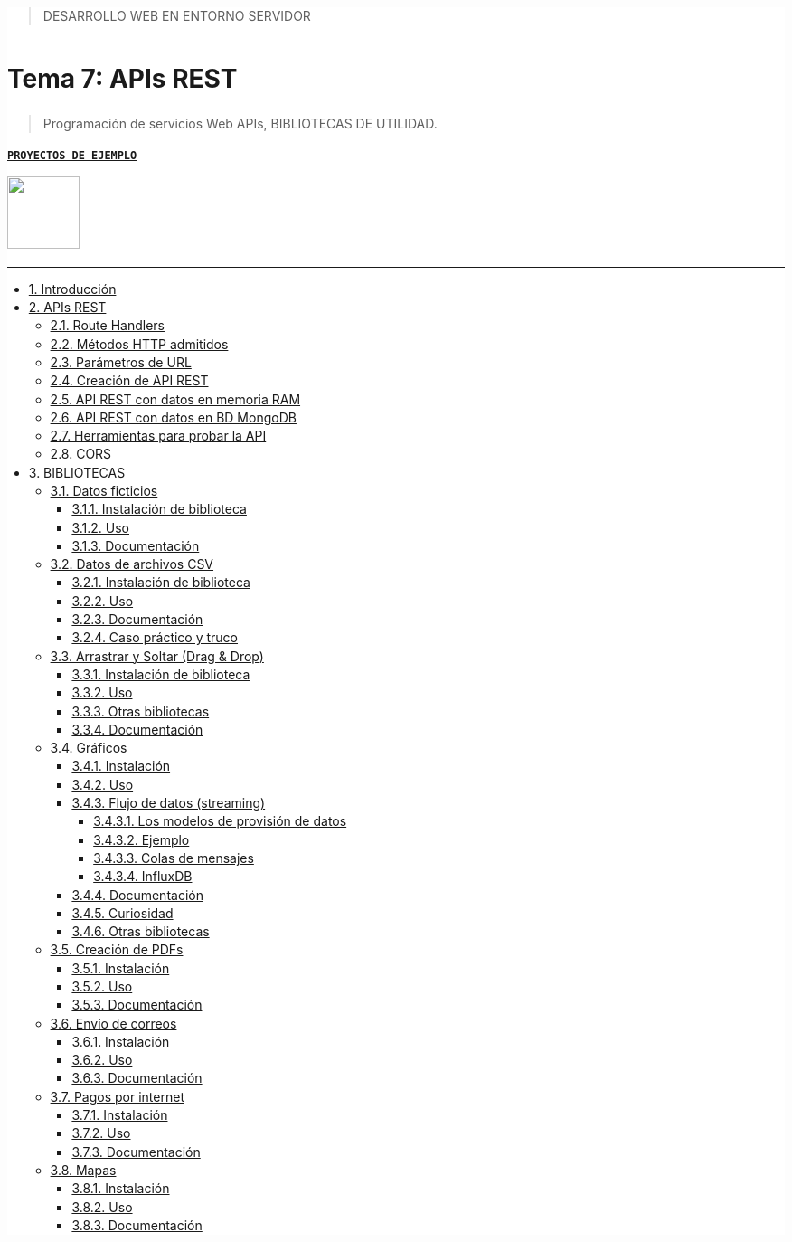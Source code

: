 > DESARROLLO WEB EN ENTORNO SERVIDOR

# Tema 7: APIs REST 
> Programación de servicios Web
> APIs, BIBLIOTECAS DE UTILIDAD.

**[`PROYECTOS DE EJEMPLO`](PROYECTOS.md)**

<img src="assets/nextdotjs.svg" width="80" height="80">

---
- [1. Introducción](#1-introducción)
- [2. APIs REST](#2-apis-rest)
  - [2.1. Route Handlers](#21-route-handlers)
  - [2.2. Métodos HTTP admitidos](#22-métodos-http-admitidos)
  - [2.3. Parámetros de URL](#23-parámetros-de-url)
  - [2.4. Creación de API REST](#24-creación-de-api-rest)
  - [2.5. API REST con datos en memoria RAM](#25-api-rest-con-datos-en-memoria-ram)
  - [2.6. API REST con datos en BD MongoDB](#26-api-rest-con-datos-en-bd-mongodb)
  - [2.7. Herramientas para probar la API](#27-herramientas-para-probar-la-api)
  - [2.8. CORS](#28-cors)
- [3. BIBLIOTECAS](#3-bibliotecas)
  - [3.1. Datos ficticios](#31-datos-ficticios)
    - [3.1.1. Instalación de biblioteca](#311-instalación-de-biblioteca)
    - [3.1.2. Uso](#312-uso)
    - [3.1.3. Documentación](#313-documentación)
  - [3.2. Datos de archivos CSV](#32-datos-de-archivos-csv)
    - [3.2.1. Instalación de biblioteca](#321-instalación-de-biblioteca)
    - [3.2.2. Uso](#322-uso)
    - [3.2.3. Documentación](#323-documentación)
    - [3.2.4. Caso práctico y truco](#324-caso-práctico-y-truco)
  - [3.3. Arrastrar y Soltar (Drag \& Drop)](#33-arrastrar-y-soltar-drag--drop)
    - [3.3.1. Instalación de biblioteca](#331-instalación-de-biblioteca)
    - [3.3.2. Uso](#332-uso)
    - [3.3.3. Otras bibliotecas](#333-otras-bibliotecas)
    - [3.3.4. Documentación](#334-documentación)
  - [3.4. Gráficos](#34-gráficos)
    - [3.4.1. Instalación](#341-instalación)
    - [3.4.2. Uso](#342-uso)
    - [3.4.3. Flujo de datos (streaming)](#343-flujo-de-datos-streaming)
      - [3.4.3.1. Los modelos de provisión de datos](#3431-los-modelos-de-provisión-de-datos)
      - [3.4.3.2. Ejemplo](#3432-ejemplo)
      - [3.4.3.3. Colas de mensajes](#3433-colas-de-mensajes)
      - [3.4.3.4. InfluxDB](#3434-influxdb)
    - [3.4.4. Documentación](#344-documentación)
    - [3.4.5. Curiosidad](#345-curiosidad)
    - [3.4.6. Otras bibliotecas](#346-otras-bibliotecas)
  - [3.5. Creación de PDFs](#35-creación-de-pdfs)
    - [3.5.1. Instalación](#351-instalación)
    - [3.5.2. Uso](#352-uso)
    - [3.5.3. Documentación](#353-documentación)
  - [3.6. Envío de correos](#36-envío-de-correos)
    - [3.6.1. Instalación](#361-instalación)
    - [3.6.2. Uso](#362-uso)
    - [3.6.3. Documentación](#363-documentación)
  - [3.7. Pagos por internet](#37-pagos-por-internet)
    - [3.7.1. Instalación](#371-instalación)
    - [3.7.2. Uso](#372-uso)
    - [3.7.3. Documentación](#373-documentación)
  - [3.8. Mapas](#38-mapas)
    - [3.8.1. Instalación](#381-instalación)
    - [3.8.2. Uso](#382-uso)
    - [3.8.3. Documentación](#383-documentación)